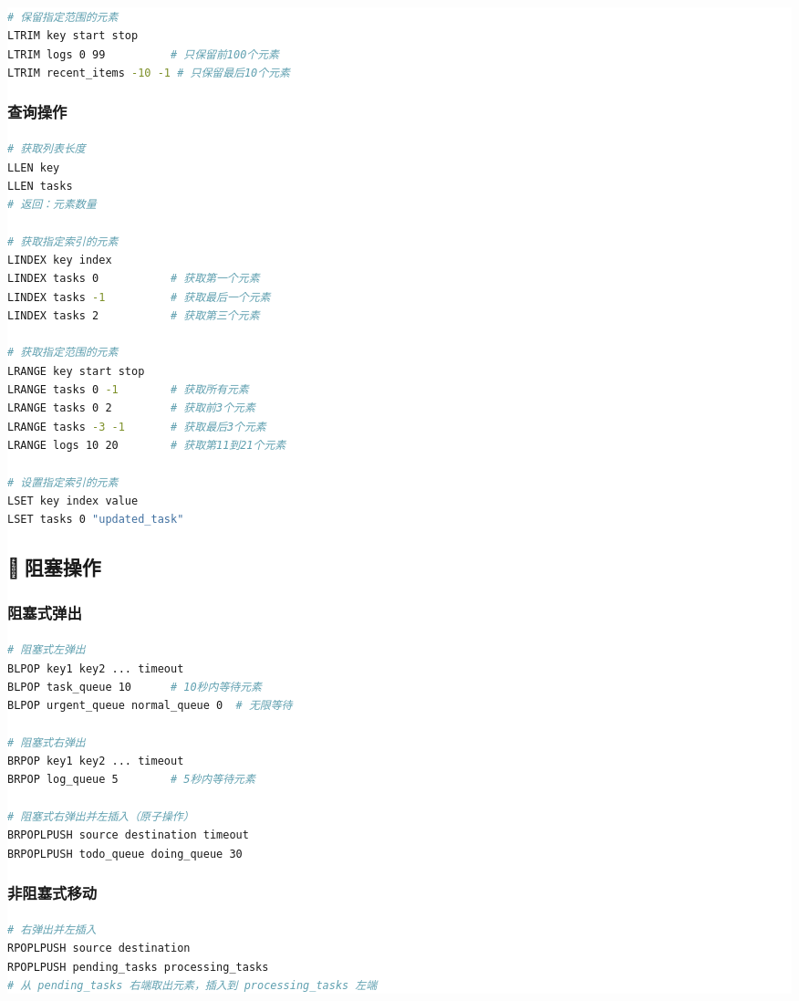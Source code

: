 ```bash
# 保留指定范围的元素
LTRIM key start stop
LTRIM logs 0 99          # 只保留前100个元素
LTRIM recent_items -10 -1 # 只保留最后10个元素
```

### 查询操作
```bash
# 获取列表长度
LLEN key
LLEN tasks
# 返回：元素数量

# 获取指定索引的元素
LINDEX key index
LINDEX tasks 0           # 获取第一个元素
LINDEX tasks -1          # 获取最后一个元素
LINDEX tasks 2           # 获取第三个元素

# 获取指定范围的元素
LRANGE key start stop
LRANGE tasks 0 -1        # 获取所有元素
LRANGE tasks 0 2         # 获取前3个元素
LRANGE tasks -3 -1       # 获取最后3个元素
LRANGE logs 10 20        # 获取第11到21个元素

# 设置指定索引的元素
LSET key index value
LSET tasks 0 "updated_task"
```

## 🔄 阻塞操作

### 阻塞式弹出
```bash
# 阻塞式左弹出
BLPOP key1 key2 ... timeout
BLPOP task_queue 10      # 10秒内等待元素
BLPOP urgent_queue normal_queue 0  # 无限等待

# 阻塞式右弹出
BRPOP key1 key2 ... timeout
BRPOP log_queue 5        # 5秒内等待元素

# 阻塞式右弹出并左插入（原子操作）
BRPOPLPUSH source destination timeout
BRPOPLPUSH todo_queue doing_queue 30
```

### 非阻塞式移动
```bash
# 右弹出并左插入
RPOPLPUSH source destination
RPOPLPUSH pending_tasks processing_tasks
# 从 pending_tasks 右端取出元素，插入到 processing_tasks 左端
```
